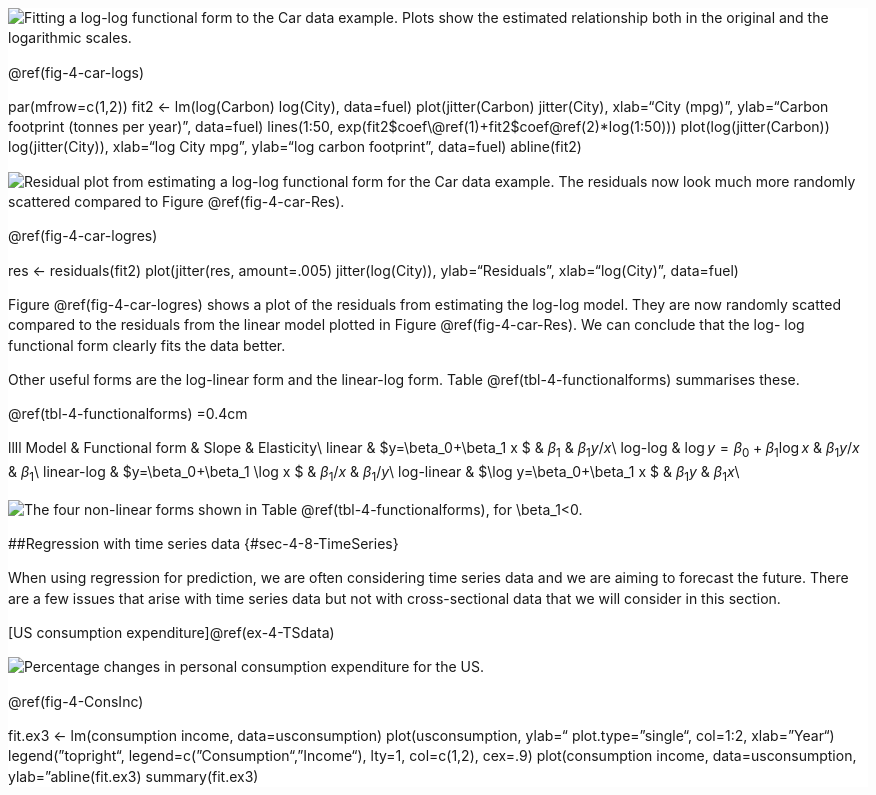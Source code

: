![Fitting a log-log functional form to the Car data example. Plots show the
estimated relationship both in the original and the logarithmic
scales.](fig_4_car_logs)

\@ref(fig-4-car-logs)

par(mfrow=c(1,2)) fit2 \<- lm(log(Carbon)   log(City), data=fuel)
plot(jitter(Carbon)   jitter(City), xlab=“City (mpg)”, ylab=“Carbon footprint
(tonnes per year)”, data=fuel) lines(1:50,
exp(fit2$coef\@ref(1)+fit2$coef\@ref(2)\*log(1:50))) plot(log(jitter(Carbon))
log(jitter(City)), xlab=“log City mpg”, ylab=“log carbon footprint”, data=fuel)
abline(fit2)

![Residual plot from estimating a log-log functional form for the Car data
example. The residuals now look much more randomly scattered compared to Figure
\@ref(fig-4-car-Res). ](fig_4_car_logsres)

\@ref(fig-4-car-logres)

res \<- residuals(fit2) plot(jitter(res, amount=.005) jitter(log(City)),
ylab=“Residuals”, xlab=“log(City)”, data=fuel)

Figure \@ref(fig-4-car-logres) shows a plot of the residuals from estimating the
log-log model. They are now randomly scatted compared to the residuals from the
linear model plotted in Figure \@ref(fig-4-car-Res). We can conclude that the log-
log functional form clearly fits the data better.

Other useful forms are the log-linear form and the linear-log form. Table
\@ref(tbl-4-functionalforms) summarises these.

\@ref(tbl-4-functionalforms) =0.4cm

<span>llll</span> Model & Functional form & Slope & Elasticity\ linear &
$y=\beta_0+\beta_1 x $ & $\beta_1$ & $\beta_1y/x$\ log-log & $\log
y=\beta_0+\beta_1 \log x$ & $\beta_1y/x$ & $\beta_1$\ linear-log &
$y=\beta_0+\beta_1 \log x $ & $\beta_1/x$ & $\beta_1/ y$\ log-linear & $\log
y=\beta_0+\beta_1 x $ & $\beta_1y$ & $\beta_1x$\

![The four non-linear forms shown in Table \@ref(tbl-4-functionalforms), for
$\beta_1<0$.](fig_4_nlforms)

##Regression with time series data {#sec-4-8-TimeSeries}

When using regression for prediction, we are often considering time series data
and we are aiming to forecast the future. There are a few issues that arise
with time series data but not with cross-sectional data that we will consider
in this section.

[US consumption expenditure]\@ref(ex-4-TSdata)

![Percentage changes in personal consumption expenditure for the
US.](fig_4_ConsInc)

\@ref(fig-4-ConsInc)

fit.ex3 \<- lm(consumption   income, data=usconsumption) plot(usconsumption,
ylab=“ plot.type=”single“, col=1:2, xlab=”Year“) legend(”topright“,
legend=c(”Consumption“,”Income“), lty=1, col=c(1,2), cex=.9) plot(consumption
income, data=usconsumption, ylab=”abline(fit.ex3) summary(fit.ex3)
